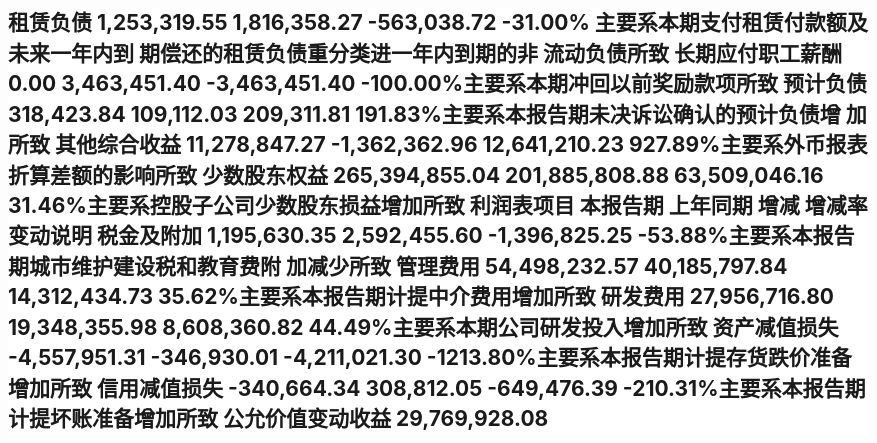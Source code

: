 租赁负债
1,253,319.55
1,816,358.27
-563,038.72
-31.00%
主要系本期支付租赁付款额及未来一年内到
期偿还的租赁负债重分类进一年内到期的非
流动负债所致
长期应付职工薪酬
0.00
3,463,451.40
-3,463,451.40
-100.00%主要系本期冲回以前奖励款项所致
预计负债
318,423.84
109,112.03
209,311.81
191.83%主要系本报告期未决诉讼确认的预计负债增
加所致
其他综合收益
11,278,847.27
-1,362,362.96
12,641,210.23
927.89%主要系外币报表折算差额的影响所致
少数股东权益
265,394,855.04
201,885,808.88
63,509,046.16
31.46%主要系控股子公司少数股东损益增加所致
利润表项目
本报告期
上年同期
增减
增减率
变动说明
税金及附加
1,195,630.35
2,592,455.60
-1,396,825.25
-53.88%主要系本报告期城市维护建设税和教育费附
加减少所致
管理费用
54,498,232.57
40,185,797.84
14,312,434.73
35.62%主要系本报告期计提中介费用增加所致
研发费用
27,956,716.80
19,348,355.98
8,608,360.82
44.49%主要系本期公司研发投入增加所致
资产减值损失
-4,557,951.31
-346,930.01
-4,211,021.30
-1213.80%主要系本报告期计提存货跌价准备增加所致
信用减值损失
-340,664.34
308,812.05
-649,476.39
-210.31%主要系本报告期计提坏账准备增加所致
公允价值变动收益
29,769,928.08
-